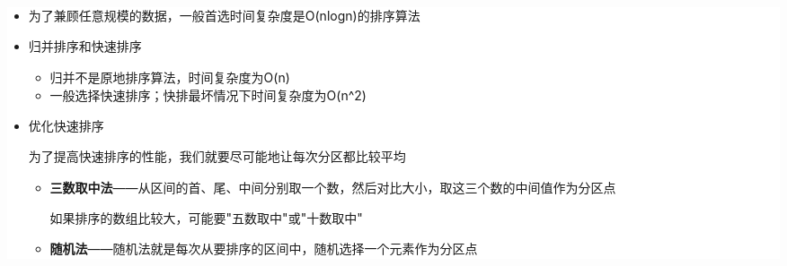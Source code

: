 * 为了兼顾任意规模的数据，一般首选时间复杂度是O(nlogn)的排序算法

* 归并排序和快速排序

  * 归并不是原地排序算法，时间复杂度为O(n)
  * 一般选择快速排序；快排最坏情况下时间复杂度为O(n^2)

* 优化快速排序

  为了提高快速排序的性能，我们就要尽可能地让每次分区都比较平均

  * **三数取中法**——从区间的首、尾、中间分别取一个数，然后对比大小，取这三个数的中间值作为分区点

    如果排序的数组比较大，可能要"五数取中"或"十数取中"

  * **随机法**——随机法就是每次从要排序的区间中，随机选择一个元素作为分区点